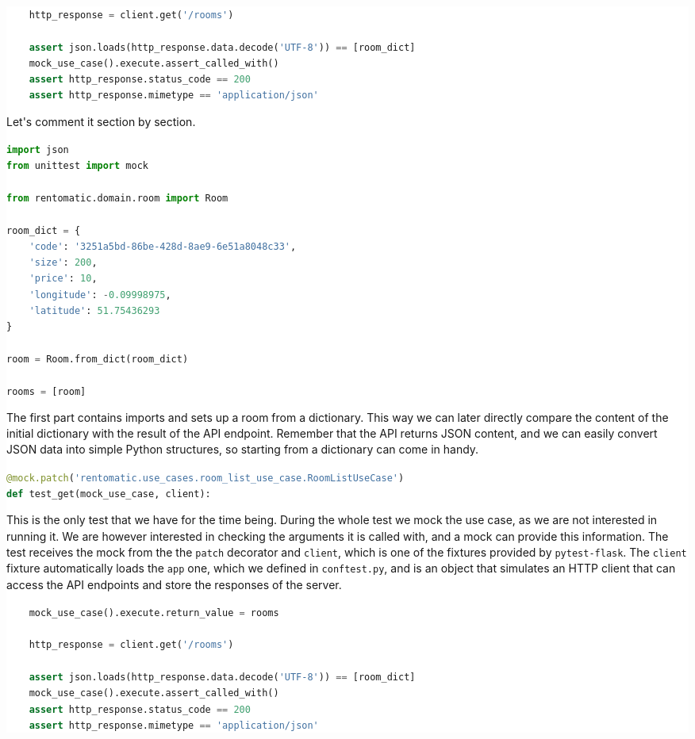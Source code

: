 ``` python
    http_response = client.get('/rooms')

    assert json.loads(http_response.data.decode('UTF-8')) == [room_dict]
    mock_use_case().execute.assert_called_with()
    assert http_response.status_code == 200
    assert http_response.mimetype == 'application/json'
```

Let's comment it section by section.

``` python
import json
from unittest import mock

from rentomatic.domain.room import Room

room_dict = {
    'code': '3251a5bd-86be-428d-8ae9-6e51a8048c33',
    'size': 200,
    'price': 10,
    'longitude': -0.09998975,
    'latitude': 51.75436293
}

room = Room.from_dict(room_dict)

rooms = [room]
```

The first part contains imports and sets up a room from a dictionary. This way we can later directly compare the content of the initial dictionary with the result of the API endpoint. Remember that the API returns JSON content, and we can easily convert JSON data into simple Python structures, so starting from a dictionary can come in handy.

``` python
@mock.patch('rentomatic.use_cases.room_list_use_case.RoomListUseCase')
def test_get(mock_use_case, client):
```

This is the only test that we have for the time being. During the whole test we mock the use case, as we are not interested in running it. We are however interested in checking the arguments it is called with, and a mock can provide this information. The test receives the mock from the the `patch` decorator and `client`, which is one of the fixtures provided by `pytest-flask`. The `client` fixture automatically loads the `app` one, which we defined in `conftest.py`, and is an object that simulates an HTTP client that can access the API endpoints and store the responses of the server.

``` python
    mock_use_case().execute.return_value = rooms

    http_response = client.get('/rooms')

    assert json.loads(http_response.data.decode('UTF-8')) == [room_dict]
    mock_use_case().execute.assert_called_with()
    assert http_response.status_code == 200
    assert http_response.mimetype == 'application/json'
```


[^restroom]: The Rent-o-matic rest/room is obviously connected with Day of the Tentacle's Chron-O-John